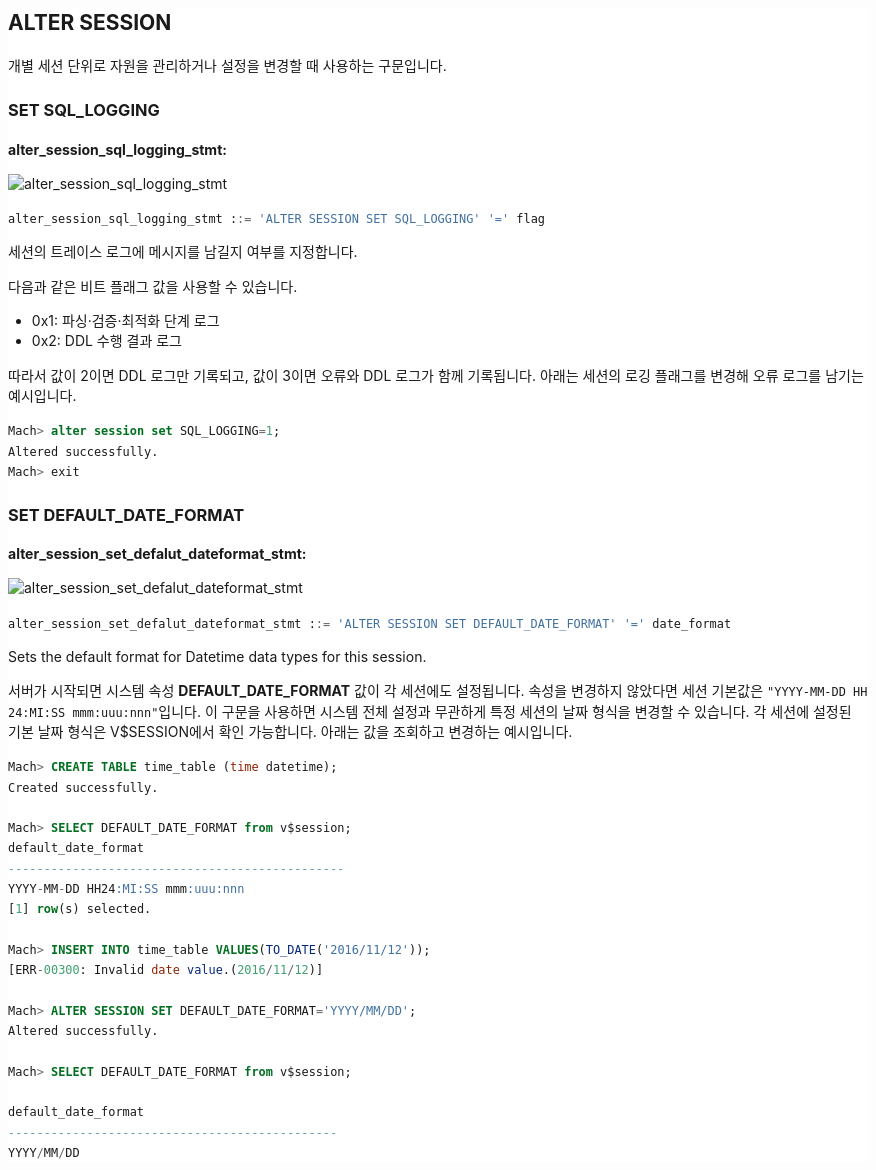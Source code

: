 
## ALTER SESSION

개별 세션 단위로 자원을 관리하거나 설정을 변경할 때 사용하는 구문입니다.

### SET SQL_LOGGING

**alter_session_sql_logging_stmt:**

![alter_session_sql_logging_stmt](/images/sql/sys/alter_session_sql_logging_stmt.png)

```sql
alter_session_sql_logging_stmt ::= 'ALTER SESSION SET SQL_LOGGING' '=' flag
```

세션의 트레이스 로그에 메시지를 남길지 여부를 지정합니다.

다음과 같은 비트 플래그 값을 사용할 수 있습니다.
* 0x1: 파싱·검증·최적화 단계 로그
* 0x2: DDL 수행 결과 로그

따라서 값이 2이면 DDL 로그만 기록되고, 값이 3이면 오류와 DDL 로그가 함께 기록됩니다.
아래는 세션의 로깅 플래그를 변경해 오류 로그를 남기는 예시입니다.

```sql
Mach> alter session set SQL_LOGGING=1;
Altered successfully.
Mach> exit
```

### SET DEFAULT_DATE_FORMAT

**alter_session_set_defalut_dateformat_stmt:**

![alter_session_set_defalut_dateformat_stmt](/images/sql/sys/alter_session_set_defalut_dateformat_stmt.png)

```sql
alter_session_set_defalut_dateformat_stmt ::= 'ALTER SESSION SET DEFAULT_DATE_FORMAT' '=' date_format
```
Sets the default format for Datetime data types for this session.

서버가 시작되면 시스템 속성 **DEFAULT_DATE_FORMAT** 값이 각 세션에도 설정됩니다. 
속성을 변경하지 않았다면 세션 기본값은 `"YYYY-MM-DD HH24:MI:SS mmm:uuu:nnn"`입니다. 
이 구문을 사용하면 시스템 전체 설정과 무관하게 특정 세션의 날짜 형식을 변경할 수 있습니다.
각 세션에 설정된 기본 날짜 형식은 V$SESSION에서 확인 가능합니다. 아래는 값을 조회하고 변경하는 예시입니다.

```sql
Mach> CREATE TABLE time_table (time datetime);
Created successfully.
 
Mach> SELECT DEFAULT_DATE_FORMAT from v$session;
default_date_format                                                              
-----------------------------------------------
YYYY-MM-DD HH24:MI:SS mmm:uuu:nnn                                                
[1] row(s) selected.
 
Mach> INSERT INTO time_table VALUES(TO_DATE('2016/11/12'));
[ERR-00300: Invalid date value.(2016/11/12)]
 
Mach> ALTER SESSION SET DEFAULT_DATE_FORMAT='YYYY/MM/DD';
Altered successfully.
 
Mach> SELECT DEFAULT_DATE_FORMAT from v$session;
 
default_date_format                                                              
----------------------------------------------
YYYY/MM/DD                                                                       
```
